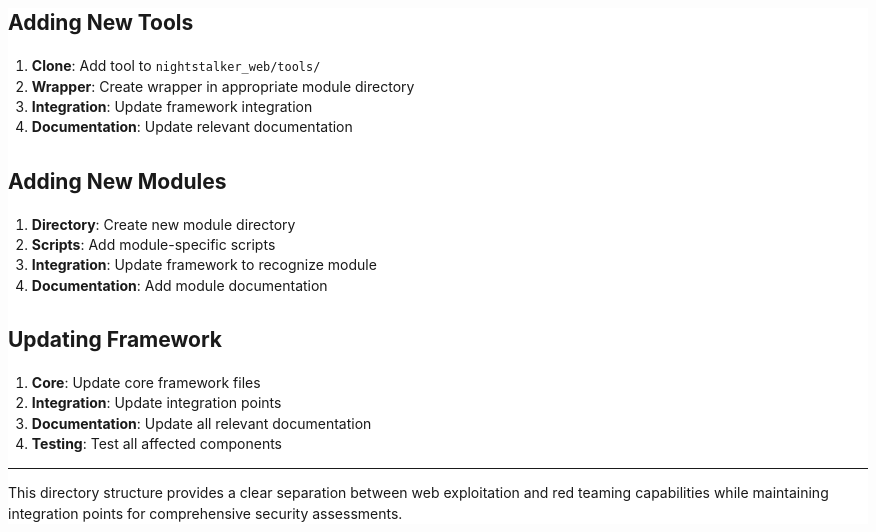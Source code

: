 ## Adding New Tools
1. **Clone**: Add tool to `nightstalker_web/tools/`
2. **Wrapper**: Create wrapper in appropriate module directory
3. **Integration**: Update framework integration
4. **Documentation**: Update relevant documentation

## Adding New Modules
1. **Directory**: Create new module directory
2. **Scripts**: Add module-specific scripts
3. **Integration**: Update framework to recognize module
4. **Documentation**: Add module documentation

## Updating Framework
1. **Core**: Update core framework files
2. **Integration**: Update integration points
3. **Documentation**: Update all relevant documentation
4. **Testing**: Test all affected components

---

This directory structure provides a clear separation between web exploitation and red teaming capabilities while maintaining integration points for comprehensive security assessments. 